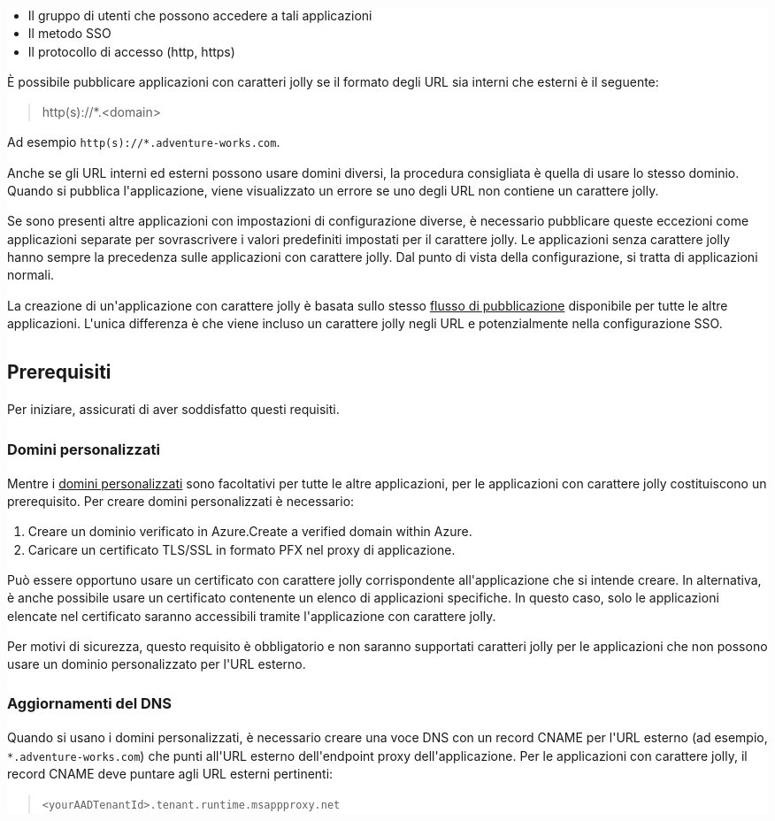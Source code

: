 - Il gruppo di utenti che possono accedere a tali applicazioni
- Il metodo SSO
- Il protocollo di accesso (http, https)

È possibile pubblicare applicazioni con caratteri jolly se il formato degli URL sia interni che esterni è il seguente:

> http(s)://*.\<domain\>

Ad esempio `http(s)://*.adventure-works.com`.

Anche se gli URL interni ed esterni possono usare domini diversi, la procedura consigliata è quella di usare lo stesso dominio. Quando si pubblica l'applicazione, viene visualizzato un errore se uno degli URL non contiene un carattere jolly.

Se sono presenti altre applicazioni con impostazioni di configurazione diverse, è necessario pubblicare queste eccezioni come applicazioni separate per sovrascrivere i valori predefiniti impostati per il carattere jolly. Le applicazioni senza carattere jolly hanno sempre la precedenza sulle applicazioni con carattere jolly. Dal punto di vista della configurazione, si tratta di applicazioni normali.

La creazione di un'applicazione con carattere jolly è basata sullo stesso [flusso di pubblicazione](application-proxy-add-on-premises-application.md) disponibile per tutte le altre applicazioni. L'unica differenza è che viene incluso un carattere jolly negli URL e potenzialmente nella configurazione SSO.

## <a name="prerequisites"></a>Prerequisiti

Per iniziare, assicurati di aver soddisfatto questi requisiti.

### <a name="custom-domains"></a>Domini personalizzati

Mentre i [domini personalizzati](application-proxy-configure-custom-domain.md) sono facoltativi per tutte le altre applicazioni, per le applicazioni con carattere jolly costituiscono un prerequisito. Per creare domini personalizzati è necessario:

1. Creare un dominio verificato in Azure.Create a verified domain within Azure.
1. Caricare un certificato TLS/SSL in formato PFX nel proxy di applicazione.

Può essere opportuno usare un certificato con carattere jolly corrispondente all'applicazione che si intende creare. In alternativa, è anche possibile usare un certificato contenente un elenco di applicazioni specifiche. In questo caso, solo le applicazioni elencate nel certificato saranno accessibili tramite l'applicazione con carattere jolly.

Per motivi di sicurezza, questo requisito è obbligatorio e non saranno supportati caratteri jolly per le applicazioni che non possono usare un dominio personalizzato per l'URL esterno.

### <a name="dns-updates"></a>Aggiornamenti del DNS

Quando si usano i domini personalizzati, è necessario creare una voce DNS con un record CNAME per l'URL esterno (ad esempio, `*.adventure-works.com`) che punti all'URL esterno dell'endpoint proxy dell'applicazione. Per le applicazioni con carattere jolly, il record CNAME deve puntare agli URL esterni pertinenti:

> `<yourAADTenantId>.tenant.runtime.msappproxy.net`
